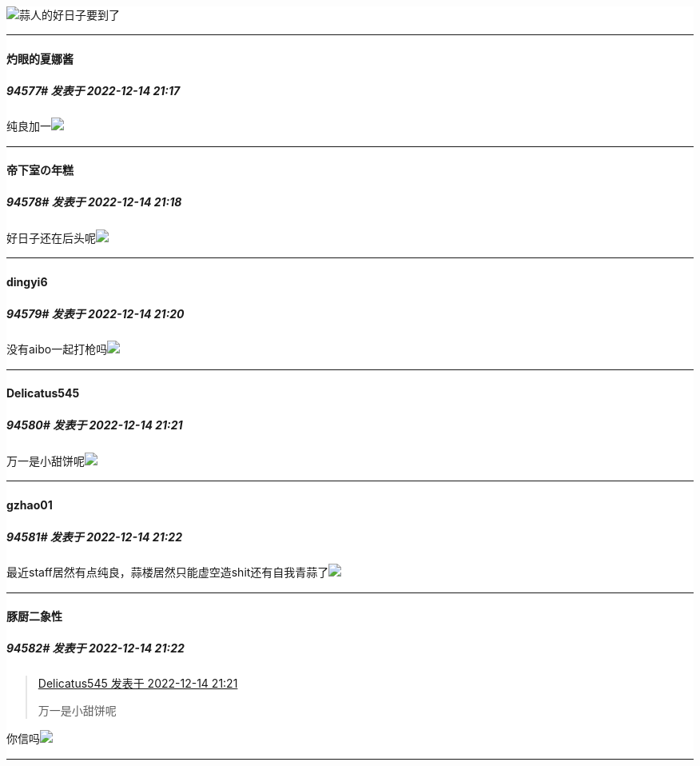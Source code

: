 <img src="https://static.saraba1st.com/image/smiley/face2017/048.png" referrerpolicy="no-referrer">蒜人的好日子要到了

*****

####  灼眼的夏娜酱  
##### 94577#       发表于 2022-12-14 21:17

纯良加一<img src="https://static.saraba1st.com/image/smiley/face2017/072.png" referrerpolicy="no-referrer">

*****

####  帝下室の年糕  
##### 94578#       发表于 2022-12-14 21:18

好日子还在后头呢<img src="https://static.saraba1st.com/image/smiley/face2017/076.png" referrerpolicy="no-referrer">



*****

####  dingyi6  
##### 94579#       发表于 2022-12-14 21:20

没有aibo一起打枪吗<img src="https://static.saraba1st.com/image/smiley/face2017/076.png" referrerpolicy="no-referrer">

*****

####  Delicatus545  
##### 94580#       发表于 2022-12-14 21:21

万一是小甜饼呢<img src="https://static.saraba1st.com/image/smiley/face2017/076.png" referrerpolicy="no-referrer">

*****

####  gzhao01  
##### 94581#       发表于 2022-12-14 21:22

最近staff居然有点纯良，蒜楼居然只能虚空造shit还有自我青蒜了<img src="https://static.saraba1st.com/image/smiley/face2017/076.png" referrerpolicy="no-referrer">

*****

####  豚厨二象性  
##### 94582#       发表于 2022-12-14 21:22

<blockquote><a href="httphttps://bbs.saraba1st.com/2b/forum.php?mod=redirect&amp;goto=findpost&amp;pid=58942641&amp;ptid=2045127" target="_blank">Delicatus545 发表于 2022-12-14 21:21</a>

万一是小甜饼呢</blockquote>
你信吗<img src="https://static.saraba1st.com/image/smiley/face2017/076.png" referrerpolicy="no-referrer">

*****
